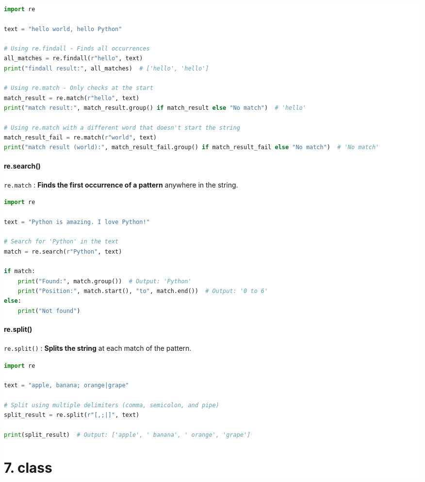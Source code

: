 ```python
import re

text = "hello world, hello Python"

# Using re.findall - Finds all occurrences
all_matches = re.findall(r"hello", text)
print("findall result:", all_matches)  # ['hello', 'hello']

# Using re.match - Only checks at the start
match_result = re.match(r"hello", text)
print("match result:", match_result.group() if match_result else "No match")  # 'hello'

# Using re.match with a different word that doesn't start the string
match_result_fail = re.match(r"world", text)
print("match result (world):", match_result_fail.group() if match_result_fail else "No match")  # 'No match'
```

#### re.search()

`re.match` : **Finds the first occurrence of a pattern** anywhere in the string.

```python
import re

text = "Python is amazing. I love Python!"

# Search for 'Python' in the text
match = re.search(r"Python", text)

if match:
    print("Found:", match.group())  # Output: 'Python'
    print("Position:", match.start(), "to", match.end())  # Output: '0 to 6'
else:
    print("Not found")
```

#### re.split()

`re.split()` : **Splits the string** at each match of the pattern.

```python
import re

text = "apple, banana; orange|grape"

# Split using multiple delimiters (comma, semicolon, and pipe)
split_result = re.split(r"[,;|]", text)

print(split_result)  # Output: ['apple', ' banana', ' orange', 'grape']
```

# 7. class
